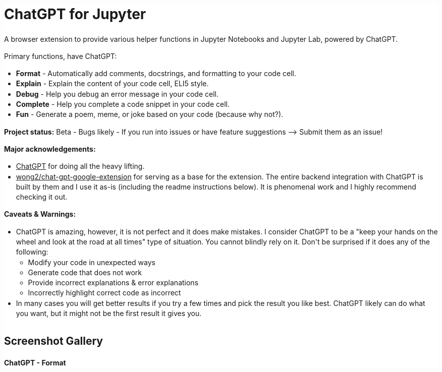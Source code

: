 # ChatGPT for Jupyter

A browser extension to provide various helper functions in Jupyter Notebooks and Jupyter Lab, powered by ChatGPT.

Primary functions, have ChatGPT:

- **Format** - Automatically add comments, docstrings, and formatting to your code cell.
- **Explain** - Explain the content of your code cell, ELI5 style.
- **Debug** - Help you debug an error message in your code cell.
- **Complete** - Help you complete a code snippet in your code cell.
- **Fun** - Generate a poem, meme, or joke based on your code (because why not?).

**Project status:** Beta - Bugs likely - If you run into issues or have feature suggestions --> Submit them as an issue!

**Major acknowledgements:** 

- [ChatGPT](https://openai.com/blog/chatgpt/) for doing all the heavy lifting. 
- [wong2/chat-gpt-google-extension](https://github.com/wong2/chat-gpt-google-extension) for serving as a base for the extension. The entire backend integration with ChatGPT is built by them and I use it as-is (including the readme instructions below). It is phenomenal work and I highly recommend checking it out.

**Caveats & Warnings:**

- ChatGPT is amazing, however, it is not perfect and it does make mistakes. I consider ChatGPT to be a "keep your hands on the wheel and look at the road at all times" type of situation. You cannot blindly rely on it. Don't be surprised if it does any of the following:
    - Modify your code in unexpected ways
    - Generate code that does not work
    - Provide incorrect explanations & error explanations
    - Incorrectly highlight correct code as incorrect
- In many cases you will get better results if you try a few times and pick the result you like best. ChatGPT likely can do what you want, but it might not be the first result it gives you.

## Screenshot Gallery

**ChatGPT - Format**   
